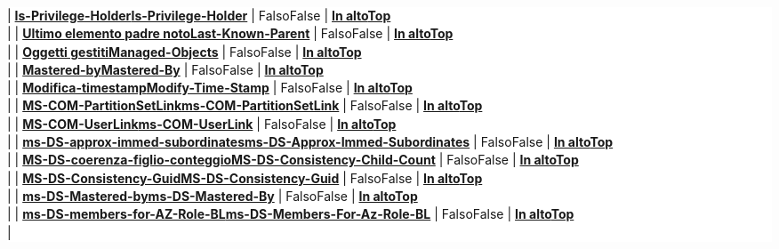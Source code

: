 | [<span data-ttu-id="7bddc-503">**Is-Privilege-Holder**</span><span class="sxs-lookup"><span data-stu-id="7bddc-503">**Is-Privilege-Holder**</span></span>](a-isprivilegeholder.md)                          | <span data-ttu-id="7bddc-504">Falso</span><span class="sxs-lookup"><span data-stu-id="7bddc-504">False</span></span>     | [<span data-ttu-id="7bddc-505">**In alto**</span><span class="sxs-lookup"><span data-stu-id="7bddc-505">**Top**</span></span>](c-top.md)<br/> |
| [<span data-ttu-id="7bddc-506">**Ultimo elemento padre noto**</span><span class="sxs-lookup"><span data-stu-id="7bddc-506">**Last-Known-Parent**</span></span>](a-lastknownparent.md)                              | <span data-ttu-id="7bddc-507">Falso</span><span class="sxs-lookup"><span data-stu-id="7bddc-507">False</span></span>     | [<span data-ttu-id="7bddc-508">**In alto**</span><span class="sxs-lookup"><span data-stu-id="7bddc-508">**Top**</span></span>](c-top.md)<br/> |
| [<span data-ttu-id="7bddc-509">**Oggetti gestiti**</span><span class="sxs-lookup"><span data-stu-id="7bddc-509">**Managed-Objects**</span></span>](a-managedobjects.md)                                 | <span data-ttu-id="7bddc-510">Falso</span><span class="sxs-lookup"><span data-stu-id="7bddc-510">False</span></span>     | [<span data-ttu-id="7bddc-511">**In alto**</span><span class="sxs-lookup"><span data-stu-id="7bddc-511">**Top**</span></span>](c-top.md)<br/> |
| [<span data-ttu-id="7bddc-512">**Mastered-by**</span><span class="sxs-lookup"><span data-stu-id="7bddc-512">**Mastered-By**</span></span>](a-masteredby.md)                                         | <span data-ttu-id="7bddc-513">Falso</span><span class="sxs-lookup"><span data-stu-id="7bddc-513">False</span></span>     | [<span data-ttu-id="7bddc-514">**In alto**</span><span class="sxs-lookup"><span data-stu-id="7bddc-514">**Top**</span></span>](c-top.md)<br/> |
| [<span data-ttu-id="7bddc-515">**Modifica-timestamp**</span><span class="sxs-lookup"><span data-stu-id="7bddc-515">**Modify-Time-Stamp**</span></span>](a-modifytimestamp.md)                              | <span data-ttu-id="7bddc-516">Falso</span><span class="sxs-lookup"><span data-stu-id="7bddc-516">False</span></span>     | [<span data-ttu-id="7bddc-517">**In alto**</span><span class="sxs-lookup"><span data-stu-id="7bddc-517">**Top**</span></span>](c-top.md)<br/> |
| [<span data-ttu-id="7bddc-518">**MS-COM-PartitionSetLink**</span><span class="sxs-lookup"><span data-stu-id="7bddc-518">**ms-COM-PartitionSetLink**</span></span>](a-mscom-partitionsetlink.md)                 | <span data-ttu-id="7bddc-519">Falso</span><span class="sxs-lookup"><span data-stu-id="7bddc-519">False</span></span>     | [<span data-ttu-id="7bddc-520">**In alto**</span><span class="sxs-lookup"><span data-stu-id="7bddc-520">**Top**</span></span>](c-top.md)<br/> |
| [<span data-ttu-id="7bddc-521">**MS-COM-UserLink**</span><span class="sxs-lookup"><span data-stu-id="7bddc-521">**ms-COM-UserLink**</span></span>](a-mscom-userlink.md)                                 | <span data-ttu-id="7bddc-522">Falso</span><span class="sxs-lookup"><span data-stu-id="7bddc-522">False</span></span>     | [<span data-ttu-id="7bddc-523">**In alto**</span><span class="sxs-lookup"><span data-stu-id="7bddc-523">**Top**</span></span>](c-top.md)<br/> |
| [<span data-ttu-id="7bddc-524">**ms-DS-approx-immed-subordinates**</span><span class="sxs-lookup"><span data-stu-id="7bddc-524">**ms-DS-Approx-Immed-Subordinates**</span></span>](a-msds-approx-immed-subordinates.md) | <span data-ttu-id="7bddc-525">Falso</span><span class="sxs-lookup"><span data-stu-id="7bddc-525">False</span></span>     | [<span data-ttu-id="7bddc-526">**In alto**</span><span class="sxs-lookup"><span data-stu-id="7bddc-526">**Top**</span></span>](c-top.md)<br/> |
| [<span data-ttu-id="7bddc-527">**MS-DS-coerenza-figlio-conteggio**</span><span class="sxs-lookup"><span data-stu-id="7bddc-527">**MS-DS-Consistency-Child-Count**</span></span>](a-ms-ds-consistencychildcount.md)      | <span data-ttu-id="7bddc-528">Falso</span><span class="sxs-lookup"><span data-stu-id="7bddc-528">False</span></span>     | [<span data-ttu-id="7bddc-529">**In alto**</span><span class="sxs-lookup"><span data-stu-id="7bddc-529">**Top**</span></span>](c-top.md)<br/> |
| [<span data-ttu-id="7bddc-530">**MS-DS-Consistency-Guid**</span><span class="sxs-lookup"><span data-stu-id="7bddc-530">**MS-DS-Consistency-Guid**</span></span>](a-ms-ds-consistencyguid.md)                   | <span data-ttu-id="7bddc-531">Falso</span><span class="sxs-lookup"><span data-stu-id="7bddc-531">False</span></span>     | [<span data-ttu-id="7bddc-532">**In alto**</span><span class="sxs-lookup"><span data-stu-id="7bddc-532">**Top**</span></span>](c-top.md)<br/> |
| [<span data-ttu-id="7bddc-533">**ms-DS-Mastered-by**</span><span class="sxs-lookup"><span data-stu-id="7bddc-533">**ms-DS-Mastered-By**</span></span>](a-msds-masteredby.md)                              | <span data-ttu-id="7bddc-534">Falso</span><span class="sxs-lookup"><span data-stu-id="7bddc-534">False</span></span>     | [<span data-ttu-id="7bddc-535">**In alto**</span><span class="sxs-lookup"><span data-stu-id="7bddc-535">**Top**</span></span>](c-top.md)<br/> |
| [<span data-ttu-id="7bddc-536">**ms-DS-members-for-AZ-Role-BL**</span><span class="sxs-lookup"><span data-stu-id="7bddc-536">**ms-DS-Members-For-Az-Role-BL**</span></span>](a-msds-membersforazrolebl.md)           | <span data-ttu-id="7bddc-537">Falso</span><span class="sxs-lookup"><span data-stu-id="7bddc-537">False</span></span>     | [<span data-ttu-id="7bddc-538">**In alto**</span><span class="sxs-lookup"><span data-stu-id="7bddc-538">**Top**</span></span>](c-top.md)<br/> |